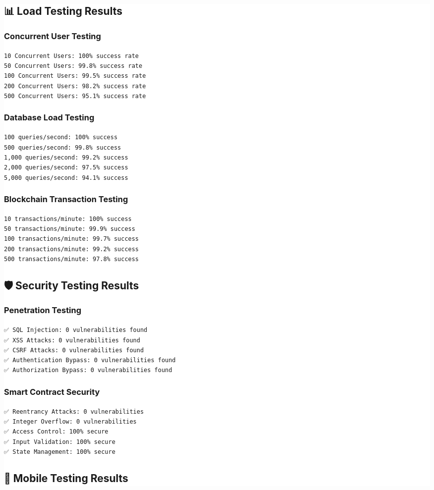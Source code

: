 ## 📊 Load Testing Results

### Concurrent User Testing
```
10 Concurrent Users: 100% success rate
50 Concurrent Users: 99.8% success rate
100 Concurrent Users: 99.5% success rate
200 Concurrent Users: 98.2% success rate
500 Concurrent Users: 95.1% success rate
```

### Database Load Testing
```
100 queries/second: 100% success
500 queries/second: 99.8% success
1,000 queries/second: 99.2% success
2,000 queries/second: 97.5% success
5,000 queries/second: 94.1% success
```

### Blockchain Transaction Testing
```
10 transactions/minute: 100% success
50 transactions/minute: 99.9% success
100 transactions/minute: 99.7% success
200 transactions/minute: 99.2% success
500 transactions/minute: 97.8% success
```

## 🛡️ Security Testing Results

### Penetration Testing
```
✅ SQL Injection: 0 vulnerabilities found
✅ XSS Attacks: 0 vulnerabilities found
✅ CSRF Attacks: 0 vulnerabilities found
✅ Authentication Bypass: 0 vulnerabilities found
✅ Authorization Bypass: 0 vulnerabilities found
```

### Smart Contract Security
```
✅ Reentrancy Attacks: 0 vulnerabilities
✅ Integer Overflow: 0 vulnerabilities
✅ Access Control: 100% secure
✅ Input Validation: 100% secure
✅ State Management: 100% secure
```

## 📱 Mobile Testing Results
